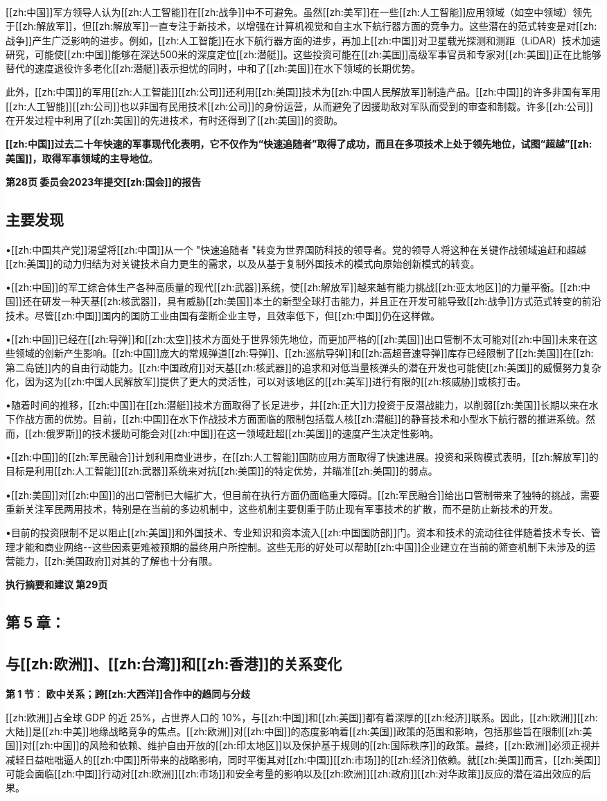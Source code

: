 [[zh:中国]]军方领导人认为[[zh:人工智能]]在[[zh:战争]]中不可避免。虽然[[zh:美军]]在一些[[zh:人工智能]]应用领域（如空中领域）领先于[[zh:解放军]]，但[[zh:解放军]]一直专注于新技术，以增强在计算机视觉和自主水下航行器方面的竞争力。这些潜在的范式转变是对[[zh:战争]]产生广泛影响的进步。例如，[[zh:人工智能]]在水下航行器方面的进步，再加上[[zh:中国]]对卫星载光探测和测距（LiDAR）技术加速研究，可能使[[zh:中国]]能够在深达500米的深度定位[[zh:潜艇]]。这些投资可能在[[zh:美国]]高级军事官员和专家对[[zh:美国]]正在比能够替代的速度退役许多老化[[zh:潜艇]]表示担忧的同时，中和了[[zh:美国]]在水下领域的长期优势。

此外，[[zh:中国]]的军用[[zh:人工智能]][[zh:公司]]还利用[[zh:美国]]技术为[[zh:中国人民解放军]]制造产品。[[zh:中国]]的许多非国有军用[[zh:人工智能]][[zh:公司]]也以非国有民用技术[[zh:公司]]的身份运营，从而避免了因援助敌对军队而受到的审查和制裁。许多[[zh:公司]]在开发过程中利用了[[zh:美国]]的先进技术，有时还得到了[[zh:美国]]的资助。


**[[zh:中国]]过去二十年快速的军事现代化表明，它不仅作为“快速追随者”取得了成功，而且在多项技术上处于领先地位，试图“超越”[[zh:美国]]，取得军事领域的主导地位**。

**第28页 委员会2023年提交[[zh:国会]]的报告**

## 主要发现

•[[zh:中国共产党]]渴望将[[zh:中国]]从一个 "快速追随者 "转变为世界国防科技的领导者。党的领导人将这种在关键作战领域追赶和超越[[zh:美国]]的动力归结为对关键技术自力更生的需求，以及从基于复制外国技术的模式向原始创新模式的转变。

•[[zh:中国]]的军工综合体生产各种高质量的现代[[zh:武器]]系统，使[[zh:解放军]]越来越有能力挑战[[zh:亚太地区]]的力量平衡。[[zh:中国]]还在研发一种天基[[zh:核武器]]，具有威胁[[zh:美国]]本土的新型全球打击能力，并且正在开发可能导致[[zh:战争]]方式范式转变的前沿技术。尽管[[zh:中国]]国内的国防工业由国有垄断企业主导，且效率低下，但[[zh:中国]]仍在这样做。

•[[zh:中国]]已经在[[zh:导弹]]和[[zh:太空]]技术方面处于世界领先地位，而更加严格的[[zh:美国]]出口管制不太可能对[[zh:中国]]未来在这些领域的创新产生影响。[[zh:中国]]庞大的常规弹道[[zh:导弹]]、[[zh:巡航导弹]]和[[zh:高超音速导弹]]库存已经限制了[[zh:美国]]在[[zh:第二岛链]]内的自由行动能力。[[zh:中国政府]]对天基[[zh:核武器]]的追求和对低当量核弹头的潜在开发也可能使[[zh:美国]]的威慑努力复杂化，因为这为[[zh:中国人民解放军]]提供了更大的灵活性，可以对该地区的[[zh:美军]]进行有限的[[zh:核威胁]]或核打击。

•随着时间的推移，[[zh:中国]]在[[zh:潜艇]]技术方面取得了长足进步，并[[zh:正大]]力投资于反潜战能力，以削弱[[zh:美国]]长期以来在水下作战方面的优势。目前，[[zh:中国]]在水下作战技术方面面临的限制包括载人核[[zh:潜艇]]的静音技术和小型水下航行器的推进系统。然而，[[zh:俄罗斯]]的技术援助可能会对[[zh:中国]]在这一领域赶超[[zh:美国]]的速度产生决定性影响。

•[[zh:中国]]的[[zh:军民融合]]计划利用商业进步，在[[zh:人工智能]]国防应用方面取得了快速进展。投资和采购模式表明，[[zh:解放军]]的目标是利用[[zh:人工智能]][[zh:武器]]系统来对抗[[zh:美国]]的特定优势，并瞄准[[zh:美国]]的弱点。

•[[zh:美国]]对[[zh:中国]]的出口管制已大幅扩大，但目前在执行方面仍面临重大障碍。[[zh:军民融合]]给出口管制带来了独特的挑战，需要重新关注军民两用技术，特别是在当前的多边机制中，这些机制主要侧重于防止现有军事技术的扩散，而不是防止新技术的开发。

•目前的投资限制不足以阻止[[zh:美国]]和外国技术、专业知识和资本流入[[zh:中国国防部]]门。资本和技术的流动往往伴随着技术专长、管理才能和商业网络--这些因素更难被预期的最终用户所控制。这些无形的好处可以帮助[[zh:中国]]企业建立在当前的筛查机制下未涉及的运营能力，[[zh:美国政府]]对其的了解也十分有限。
                                                                                   
**执行摘要和建议  第29页**

## 第 5 章：
## 与[[zh:欧洲]]、[[zh:台湾]]和[[zh:香港]]的关系变化

**第 1 节**：
**欧中关系；跨[[zh:大西洋]]合作中的趋同与分歧**

[[zh:欧洲]]占全球 GDP 的近 25%，占世界人口的 10%，与[[zh:中国]]和[[zh:美国]]都有着深厚的[[zh:经济]]联系。因此，[[zh:欧洲]][[zh:大陆]]是[[zh:中美]]地缘战略竞争的焦点。[[zh:欧洲]]对[[zh:中国]]的态度影响着[[zh:美国]]政策的范围和影响，包括那些旨在限制[[zh:美国]]对[[zh:中国]]的风险和依赖、维护自由开放的[[zh:印太地区]]以及保护基于规则的[[zh:国际秩序]]的政策。最终，[[zh:欧洲]]必须正视并减轻日益咄咄逼人的[[zh:中国]]所带来的战略影响，同时平衡其对[[zh:中国]][[zh:市场]]的[[zh:经济]]依赖。就[[zh:美国]]而言，[[zh:美国]]可能会面临[[zh:中国]]行动对[[zh:欧洲]][[zh:市场]]和安全考量的影响以及[[zh:欧洲]][[zh:政府]][[zh:对华政策]]反应的潜在溢出效应的后果。
